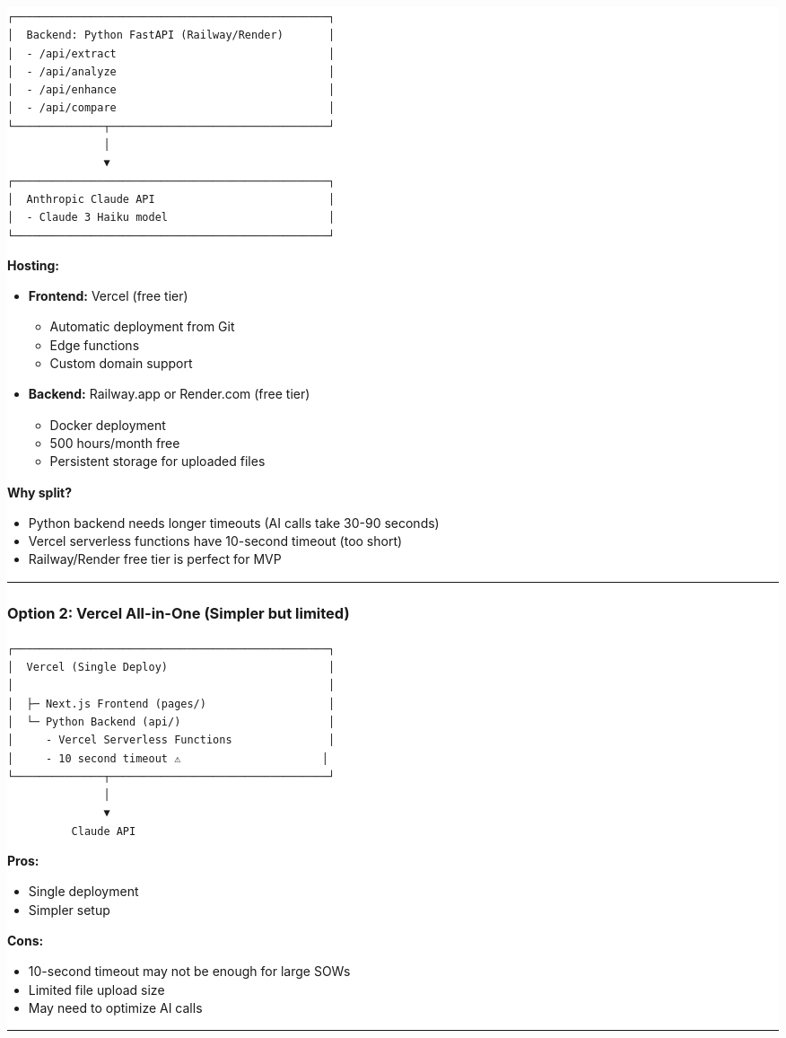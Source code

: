 ```
┌─────────────────────────────────────────────────┐
│  Backend: Python FastAPI (Railway/Render)       │
│  - /api/extract                                 │
│  - /api/analyze                                 │
│  - /api/enhance                                 │
│  - /api/compare                                 │
└──────────────┬──────────────────────────────────┘
               │
               ▼
┌─────────────────────────────────────────────────┐
│  Anthropic Claude API                           │
│  - Claude 3 Haiku model                         │
└─────────────────────────────────────────────────┘
```

**Hosting:**
- **Frontend:** Vercel (free tier)
  - Automatic deployment from Git
  - Edge functions
  - Custom domain support

- **Backend:** Railway.app or Render.com (free tier)
  - Docker deployment
  - 500 hours/month free
  - Persistent storage for uploaded files

**Why split?**
- Python backend needs longer timeouts (AI calls take 30-90 seconds)
- Vercel serverless functions have 10-second timeout (too short)
- Railway/Render free tier is perfect for MVP

---

### Option 2: Vercel All-in-One (Simpler but limited)

```
┌─────────────────────────────────────────────────┐
│  Vercel (Single Deploy)                         │
│                                                 │
│  ├─ Next.js Frontend (pages/)                   │
│  └─ Python Backend (api/)                       │
│     - Vercel Serverless Functions               │
│     - 10 second timeout ⚠️                      │
└──────────────┬──────────────────────────────────┘
               │
               ▼
          Claude API
```

**Pros:**
- Single deployment
- Simpler setup

**Cons:**
- 10-second timeout may not be enough for large SOWs
- Limited file upload size
- May need to optimize AI calls

---